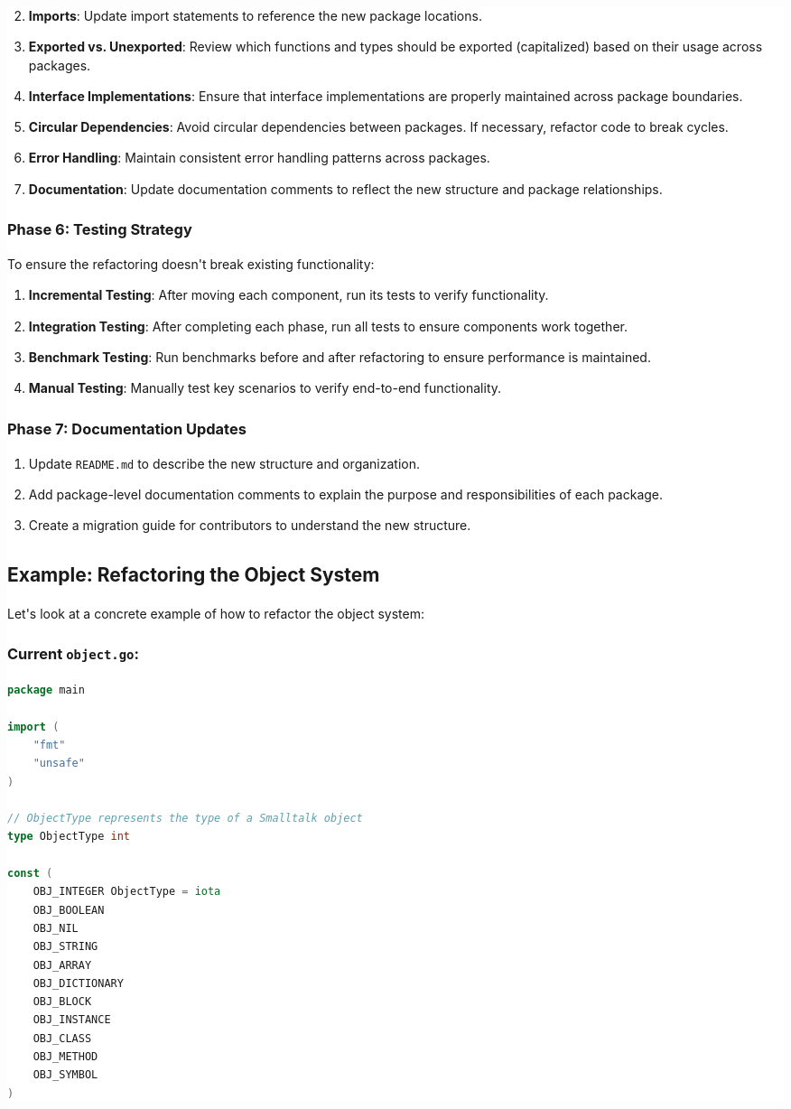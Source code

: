 2. **Imports**: Update import statements to reference the new package locations.

3. **Exported vs. Unexported**: Review which functions and types should be exported (capitalized) based on their usage across packages.

4. **Interface Implementations**: Ensure that interface implementations are properly maintained across package boundaries.

5. **Circular Dependencies**: Avoid circular dependencies between packages. If necessary, refactor code to break cycles.

6. **Error Handling**: Maintain consistent error handling patterns across packages.

7. **Documentation**: Update documentation comments to reflect the new structure and package relationships.

### Phase 6: Testing Strategy

To ensure the refactoring doesn't break existing functionality:

1. **Incremental Testing**: After moving each component, run its tests to verify functionality.

2. **Integration Testing**: After completing each phase, run all tests to ensure components work together.

3. **Benchmark Testing**: Run benchmarks before and after refactoring to ensure performance is maintained.

4. **Manual Testing**: Manually test key scenarios to verify end-to-end functionality.

### Phase 7: Documentation Updates

1. Update `README.md` to describe the new structure and organization.

2. Add package-level documentation comments to explain the purpose and responsibilities of each package.

3. Create a migration guide for contributors to understand the new structure.

## Example: Refactoring the Object System

Let's look at a concrete example of how to refactor the object system:

### Current `object.go`:

```go
package main

import (
    "fmt"
    "unsafe"
)

// ObjectType represents the type of a Smalltalk object
type ObjectType int

const (
    OBJ_INTEGER ObjectType = iota
    OBJ_BOOLEAN
    OBJ_NIL
    OBJ_STRING
    OBJ_ARRAY
    OBJ_DICTIONARY
    OBJ_BLOCK
    OBJ_INSTANCE
    OBJ_CLASS
    OBJ_METHOD
    OBJ_SYMBOL
)
```
